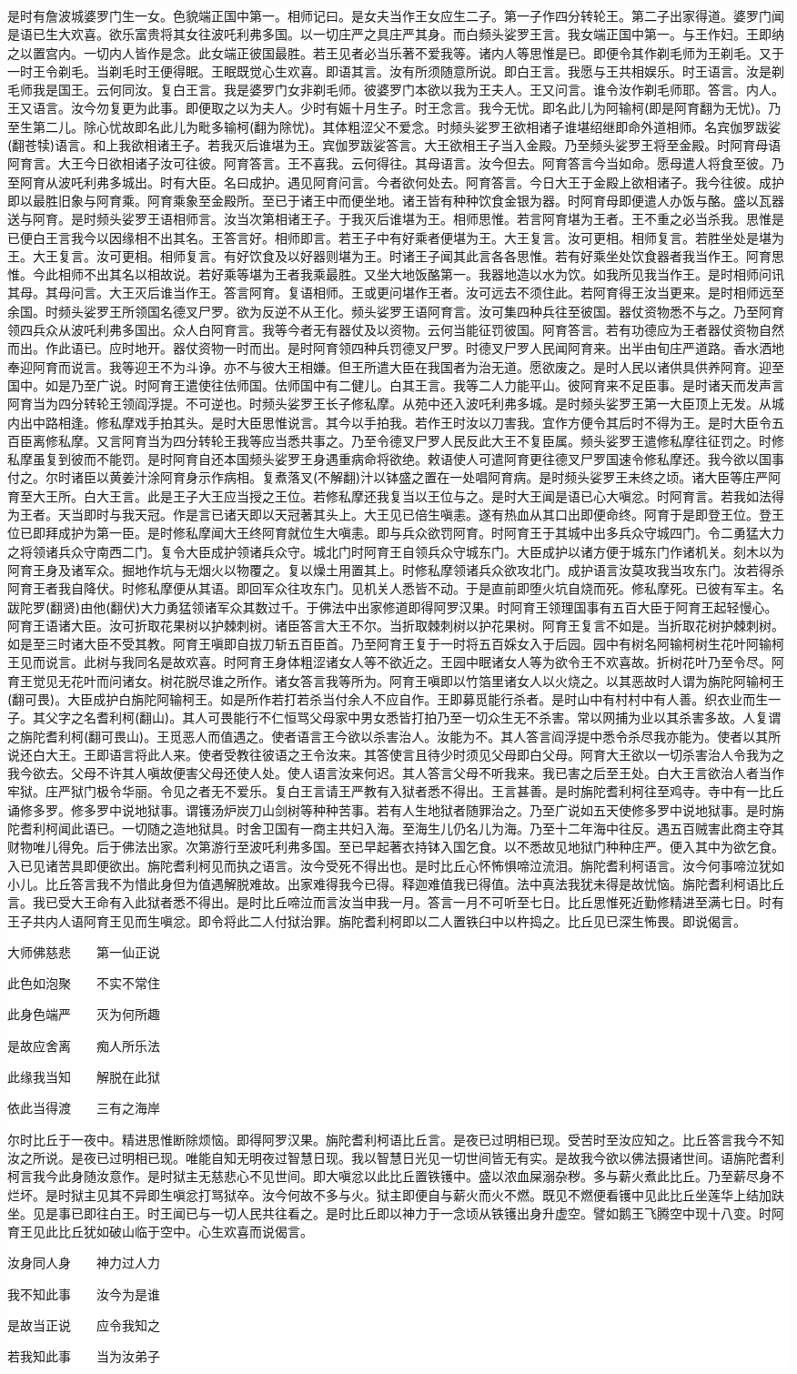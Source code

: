 是时有詹波城婆罗门生一女。色貌端正国中第一。相师记曰。是女夫当作王女应生二子。第一子作四分转轮王。第二子出家得道。婆罗门闻是语已生大欢喜。欲乐富贵将其女往波吒利弗多国。以一切庄严之具庄严其身。而白频头娑罗王言。我女端正国中第一。与王作妇。王即纳之以置宫内。一切内人皆作是念。此女端正彼国最胜。若王见者必当乐著不爱我等。诸内人等思惟是已。即便令其作剃毛师为王剃毛。又于一时王令剃毛。当剃毛时王便得眠。王眠既觉心生欢喜。即语其言。汝有所须随意所说。即白王言。我愿与王共相娱乐。时王语言。汝是剃毛师我是国王。云何同汝。复白王言。我是婆罗门女非剃毛师。彼婆罗门本欲以我为王夫人。王又问言。谁令汝作剃毛师耶。答言。内人。王又语言。汝今勿复更为此事。即便取之以为夫人。少时有娠十月生子。时王念言。我今无忧。即名此儿为阿输柯(即是阿育翻为无忧)。乃至生第二儿。除心忧故即名此儿为毗多输柯(翻为除忧)。其体粗涩父不爱念。时频头娑罗王欲相诸子谁堪绍继即命外道相师。名宾伽罗跋娑(翻苍犊)语言。和上我欲相诸王子。若我灭后谁堪为王。宾伽罗跋娑答言。大王欲相王子当入金殿。乃至频头娑罗王将至金殿。时阿育母语阿育言。大王今日欲相诸子汝可往彼。阿育答言。王不喜我。云何得往。其母语言。汝今但去。阿育答言今当如命。愿母遣人将食至彼。乃至阿育从波吒利弗多城出。时有大臣。名曰成护。遇见阿育问言。今者欲何处去。阿育答言。今日大王于金殿上欲相诸子。我今往彼。成护即以最胜旧象与阿育乘。阿育乘象至金殿所。至已于诸王中而便坐地。诸王皆有种种饮食金银为器。时阿育母即便遣人办饭与酪。盛以瓦器送与阿育。是时频头娑罗王语相师言。汝当次第相诸王子。于我灭后谁堪为王。相师思惟。若言阿育堪为王者。王不重之必当杀我。思惟是已便白王言我今以因缘相不出其名。王答言好。相师即言。若王子中有好乘者便堪为王。大王复言。汝可更相。相师复言。若胜坐处是堪为王。大王复言。汝可更相。相师复言。有好饮食及以好器则堪为王。时诸王子闻其此言各各思惟。若有好乘坐处饮食器者我当作王。阿育思惟。今此相师不出其名以相故说。若好乘等堪为王者我乘最胜。又坐大地饭酪第一。我器地造以水为饮。如我所见我当作王。是时相师问讯其母。其母问言。大王灭后谁当作王。答言阿育。复语相师。王或更问堪作王者。汝可远去不须住此。若阿育得王汝当更来。是时相师远至余国。时频头娑罗王所领国名德叉尸罗。欲为反逆不从王化。频头娑罗王语阿育言。汝可集四种兵往至彼国。器仗资物悉不与之。乃至阿育领四兵众从波吒利弗多国出。众人白阿育言。我等今者无有器仗及以资物。云何当能征罚彼国。阿育答言。若有功德应为王者器仗资物自然而出。作此语已。应时地开。器仗资物一时而出。是时阿育领四种兵罚德叉尸罗。时德叉尸罗人民闻阿育来。出半由旬庄严道路。香水洒地奉迎阿育而说言。我等迎王不为斗诤。亦不与彼大王相嫌。但王所遣大臣在我国者为治无道。愿欲废之。是时人民以诸供具供养阿育。迎至国中。如是乃至广说。时阿育王遣使往佉师国。佉师国中有二健儿。白其王言。我等二人力能平山。彼阿育来不足臣事。是时诸天而发声言阿育当为四分转轮王领阎浮提。不可逆也。时频头娑罗王长子修私摩。从苑中还入波吒利弗多城。是时频头娑罗王第一大臣顶上无发。从城内出中路相逢。修私摩戏手拍其头。是时大臣思惟说言。其今以手拍我。若作王时汝以刀害我。宜作方便令其后时不得为王。是时大臣令五百臣离修私摩。又言阿育当为四分转轮王我等应当悉共事之。乃至令德叉尸罗人民反此大王不复臣属。频头娑罗王遣修私摩往征罚之。时修私摩虽复到彼而不能罚。是时阿育自还本国频头娑罗王身遇重病命将欲绝。敕语使人可遣阿育更往德叉尸罗国速令修私摩还。我今欲以国事付之。尔时诸臣以黄姜汁涂阿育身示作病相。复煮落叉(不解翻)汁以钵盛之置在一处唱阿育病。是时频头娑罗王未终之顷。诸大臣等庄严阿育至大王所。白大王言。此是王子大王应当授之王位。若修私摩还我复当以王位与之。是时大王闻是语已心大嗔忿。时阿育言。若我如法得为王者。天当即时与我天冠。作是言已诸天即以天冠著其头上。大王见已倍生嗔恚。遂有热血从其口出即便命终。阿育于是即登王位。登王位已即拜成护为第一臣。是时修私摩闻大王终阿育就位生大嗔恚。即与兵众欲罚阿育。时阿育王于其城中出多兵众守城四门。令二勇猛大力之将领诸兵众守南西二门。复令大臣成护领诸兵众守。城北门时阿育王自领兵众守城东门。大臣成护以诸方便于城东门作诸机关。刻木以为阿育王身及诸军众。掘地作坑与无烟火以物覆之。复以燥土用置其上。时修私摩领诸兵众欲攻北门。成护语言汝莫攻我当攻东门。汝若得杀阿育王者我自降伏。时修私摩便从其语。即回军众往攻东门。见机关人悉皆不动。于是直前即堕火坑自烧而死。修私摩死。已彼有军主。名跋陀罗(翻贤)由他(翻伏)大力勇猛领诸军众其数过千。于佛法中出家修道即得阿罗汉果。时阿育王领理国事有五百大臣于阿育王起轻慢心。阿育王语诸大臣。汝可折取花果树以护棘刺树。诸臣答言大王不尔。当折取棘刺树以护花果树。阿育王复言不如是。当折取花树护棘刺树。如是至三时诸大臣不受其教。阿育王嗔即自拔刀斩五百臣首。乃至阿育王复于一时将五百婇女入于后园。园中有树名阿输柯树生花叶阿输柯王见而说言。此树与我同名是故欢喜。时阿育王身体粗涩诸女人等不欲近之。王园中眠诸女人等为欲令王不欢喜故。折树花叶乃至令尽。阿育王觉见无花叶而问诸女。树花脱尽谁之所作。诸女答言我等所为。阿育王嗔即以竹箔里诸女人以火烧之。以其恶故时人谓为旃陀阿输柯王(翻可畏)。大臣成护白旃陀阿输柯王。如是所作若打若杀当付余人不应自作。王即募觅能行杀者。是时山中有村村中有人善。织衣业而生一子。其父字之名耆利柯(翻山)。其人可畏能行不仁恒骂父母家中男女悉皆打拍乃至一切众生无不杀害。常以网捕为业以其杀害多故。人复谓之旃陀耆利柯(翻可畏山)。王觅恶人而值遇之。使者语言王今欲以杀害治人。汝能为不。其人答言阎浮提中悉令杀尽我亦能为。使者以其所说还白大王。王即语言将此人来。使者受教往彼语之王令汝来。其答使言且待少时须见父母即白父母。阿育大王欲以一切杀害治人令我为之我今欲去。父母不许其人嗔故便害父母还使人处。使人语言汝来何迟。其人答言父母不听我来。我已害之后至王处。白大王言欲治人者当作牢狱。庄严狱门极令华丽。令见之者无不爱乐。复白王言请王严教有入狱者悉不得出。王言甚善。是时旃陀耆利柯往至鸡寺。寺中有一比丘诵修多罗。修多罗中说地狱事。谓镬汤炉炭刀山剑树等种种苦事。若有人生地狱者随罪治之。乃至广说如五天使修多罗中说地狱事。是时旃陀耆利柯闻此语已。一切随之造地狱具。时舍卫国有一商主共妇入海。至海生儿仍名儿为海。乃至十二年海中往反。遇五百贼害此商主夺其财物唯儿得免。后于佛法出家。次第游行至波吒利弗多国。至已早起著衣持钵入国乞食。以不悉故见地狱门种种庄严。便入其中为欲乞食。入已见诸苦具即便欲出。旃陀耆利柯见而执之语言。汝今受死不得出也。是时比丘心怀怖惧啼泣流泪。旃陀耆利柯语言。汝今何事啼泣犹如小儿。比丘答言我不为惜此身但为值遇解脱难故。出家难得我今已得。释迦难值我已得值。法中真法我犹未得是故忧恼。旃陀耆利柯语比丘言。我已受大王命有入此狱者悉不得出。是时比丘啼泣而言汝当申我一月。答言一月不可听至七日。比丘思惟死近勤修精进至满七日。时有王子共内人语阿育王见而生嗔忿。即令将此二人付狱治罪。旃陀耆利柯即以二人置铁臼中以杵捣之。比丘见已深生怖畏。即说偈言。  

大师佛慈悲　　第一仙正说  

此色如泡聚　　不实不常住  

此身色端严　　灭为何所趣  

是故应舍离　　痴人所乐法  

此缘我当知　　解脱在此狱  

依此当得渡　　三有之海岸  

尔时比丘于一夜中。精进思惟断除烦恼。即得阿罗汉果。旃陀耆利柯语比丘言。是夜已过明相已现。受苦时至汝应知之。比丘答言我今不知汝之所说。是夜已过明相已现。唯能自知无明夜过智慧日现。我以智慧日光见一切世间皆无有实。是故我今欲以佛法摄诸世间。语旃陀耆利柯言我今此身随汝意作。是时狱主无慈悲心不见世间。即大嗔忿以此比丘置铁镬中。盛以浓血屎溺杂秽。多与薪火煮此比丘。乃至薪尽身不烂坏。是时狱主见其不异即生嗔忿打骂狱卒。汝今何故不多与火。狱主即便自与薪火而火不燃。既见不燃便看镬中见此比丘坐莲华上结加趺坐。见是事已即往白王。时王闻已与一切人民共往看之。是时比丘即以神力于一念顷从铁镬出身升虚空。譬如鹅王飞腾空中现十八变。时阿育王见此比丘犹如破山临于空中。心生欢喜而说偈言。  

汝身同人身　　神力过人力  

我不知此事　　汝今为是谁  

是故当正说　　应令我知之  

若我知此事　　当为汝弟子  
